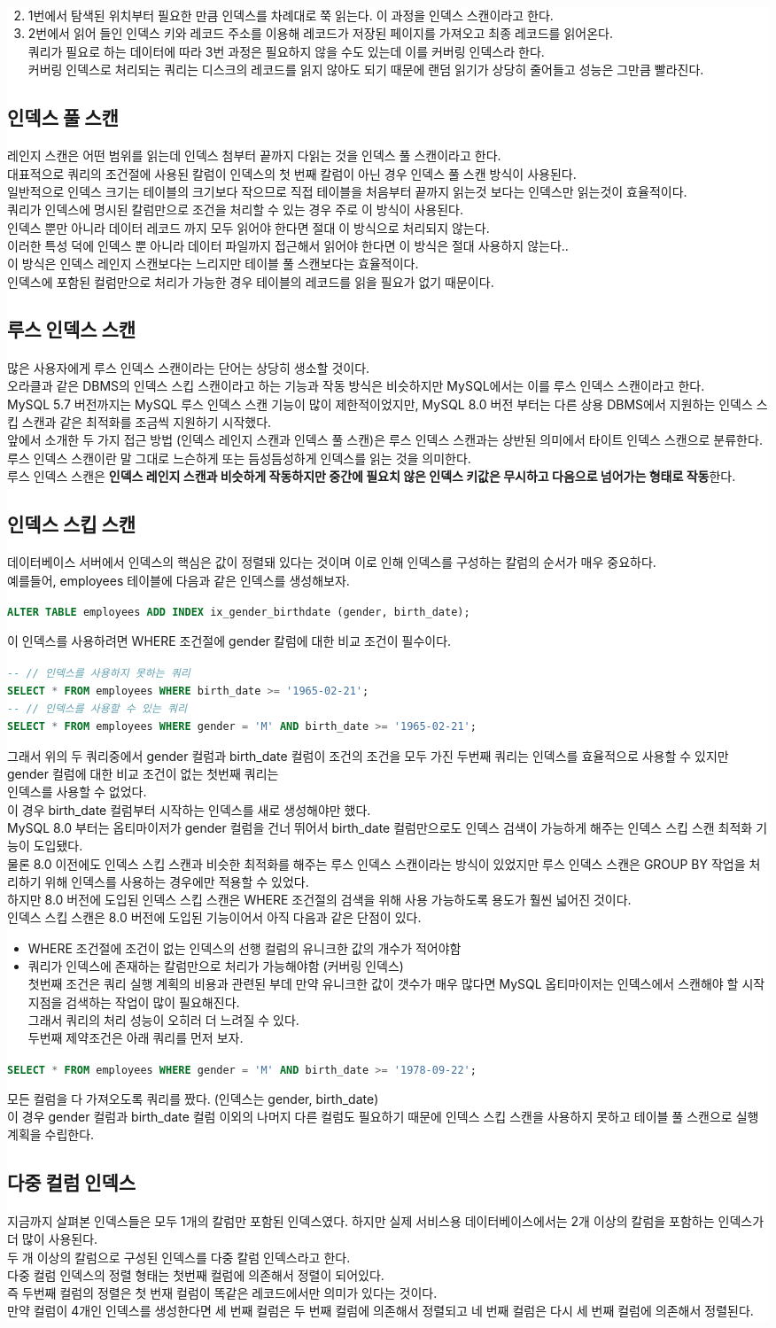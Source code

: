 2. 1번에서 탐색된 위치부터 필요한 만큼 인덱스를 차례대로 쭉 읽는다. 이 과정을 인덱스 스캔이라고 한다.  
3. 2번에서 읽어 들인 인덱스 키와 레코드 주소를 이용해 레코드가 저장된 페이지를 가져오고 최종 레코드를 읽어온다.  
쿼리가 필요로 하는 데이터에 따라 3번 과정은 필요하지 않을 수도 있는데 이를 커버링 인덱스라 한다.  
커버링 인덱스로 처리되는 쿼리는 디스크의 레코드를 읽지 않아도 되기 때문에 랜덤 읽기가 상당히 줄어들고 성능은 그만큼 빨라진다.  
## 인덱스 풀 스캔
레인지 스캔은 어떤 범위를 읽는데 인덱스 첨부터 끝까지 다읽는 것을 인덱스 풀 스캔이라고 한다.  
대표적으로 쿼리의 조건절에 사용된 칼럼이 인덱스의 첫 번째 칼럼이 아닌 경우 인덱스 풀 스캔 방식이 사용된다.  
일반적으로 인덱스 크기는 테이블의 크기보다 작으므로 직접 테이블을 처음부터 끝까지 읽는것 보다는 인덱스만 읽는것이 효율적이다.  
쿼리가 인덱스에 명시된 칼럼만으로 조건을 처리할 수 있는 경우 주로 이 방식이 사용된다.  
인덱스 뿐만 아니라 데이터 레코드 까지 모두 읽어야 한다면 절대 이 방식으로 처리되지 않는다.  
이러한 특성 덕에 인덱스 뿐 아니라 데이터 파일까지 접근해서 읽어야 한다면 이 방식은 절대 사용하지 않는다..  
이 방식은 인덱스 레인지 스캔보다는 느리지만 테이블 풀 스캔보다는 효율적이다.  
인덱스에 포함된 컬럼만으로 처리가 가능한 경우 테이블의 레코드를 읽을 필요가 없기 때문이다.  
## 루스 인덱스 스캔
많은 사용자에게 루스 인덱스 스캔이라는 단어는 상당히 생소할 것이다.  
오라클과 같은 DBMS의 인덱스 스킵 스캔이라고 하는 기능과 작동 방식은 비슷하지만 MySQL에서는 이를 루스 인덱스 스캔이라고 한다.  
MySQL 5.7 버전까지는 MySQL 루스 인덱스 스캔 기능이 많이 제한적이었지만, MySQL 8.0 버전 부터는 다른 상용 DBMS에서 지원하는 인덱스 스킵 스캔과 같은 최적화를 조금씩 지원하기 시작했다.  
앞에서 소개한 두 가지 접근 방법 (인덱스 레인지 스캔과 인덱스 풀 스캔)은 루스 인덱스 스캔과는 상반된 의미에서 타이트 인덱스 스캔으로 분류한다.  
루스 인덱스 스캔이란 말 그대로 느슨하게 또는 듬성듬성하게 인덱스를 읽는 것을 의미한다.  
루스 인덱스 스캔은 **인덱스 레인지 스캔과 비슷하게 작동하지만 중간에 필요치 않은 인덱스 키값은 무시하고 다음으로 넘어가는 형태로 작동**한다.  
## 인덱스 스킵 스캔
데이터베이스 서버에서 인덱스의 핵심은 값이 정렬돼 있다는 것이며 이로 인해 인덱스를 구성하는 칼럼의 순서가 매우 중요하다.  
예를들어, employees 테이블에 다음과 같은 인덱스를 생성해보자.  
```sql
ALTER TABLE employees ADD INDEX ix_gender_birthdate (gender, birth_date);
```
이 인덱스를 사용하려면 WHERE 조건절에 gender 칼럼에 대한 비교 조건이 필수이다.  
```sql
-- // 인덱스를 사용하지 못하는 쿼리
SELECT * FROM employees WHERE birth_date >= '1965-02-21';
-- // 인덱스를 사용할 수 있는 쿼리
SELECT * FROM employees WHERE gender = 'M' AND birth_date >= '1965-02-21';
```
그래서 위의 두 쿼리중에서 gender 컬럼과 birth_date 컬럼이 조건의 조건을 모두 가진 두번째 쿼리는 인덱스를 효율적으로 사용할 수 있지만 gender 컬럼에 대한 비교 조건이 없는 첫번째 쿼리는  
인덱스를 사용할 수 없었다.  
이 경우 birth_date 컬럼부터 시작하는 인덱스를 새로 생성해야만 했다.  
MySQL 8.0 부터는 옵티마이저가 gender 컬럼을 건너 뛰어서 birth_date 컬럼만으로도 인덱스 검색이 가능하게 해주는 인덱스 스킵 스캔 최적화 기능이 도입됐다.  
물론 8.0 이전에도 인덱스 스킵 스캔과 비슷한 최적화를 해주는 루스 인덱스 스캔이라는 방식이 있었지만 루스 인덱스 스캔은 GROUP BY 작업을 처리하기 위해 인덱스를 사용하는 경우에만 적용할 수 있었다.  
하지만 8.0 버전에 도입된 인덱스 스킵 스캔은 WHERE 조건절의 검색을 위해 사용 가능하도록 용도가 훨씬 넓어진 것이다.  
인덱스 스킵 스캔은 8.0 버전에 도입된 기능이어서 아직 다음과 같은 단점이 있다.
- WHERE 조건절에 조건이 없는 인덱스의 선행 컬럼의 유니크한 값의 개수가 적어야함  
- 쿼리가 인덱스에 존재하는 칼럼만으로 처리가 가능해야함 (커버링 인덱스)  
첫번째 조건은 쿼리 실행 계획의 비용과 관련된 부데 만약 유니크한 값이 갯수가 매우 많다면 MySQL 옵티마이저는 인덱스에서 스캔해야 할 시작 지점을 검색하는 작업이 많이 필요해진다.  
그래서 쿼리의 처리 성능이 오히러 더 느려질 수 있다.  
두번째 제약조건은 아래 쿼리를 먼저 보자.  
```sql
SELECT * FROM employees WHERE gender = 'M' AND birth_date >= '1978-09-22';
```
모든 컬럼을 다 가져오도록 쿼리를 짰다. (인덱스는 gender, birth_date)  
이 경우 gender 컬럼과 birth_date 컬럼 이외의 나머지 다른 컬럼도 필요하기 때문에 인덱스 스킵 스캔을 사용하지 못하고 테이블 풀 스캔으로 실행계획을 수립한다.  
## 다중 컬럼 인덱스
지금까지 살펴본 인덱스들은 모두 1개의 칼럼만 포함된 인덱스였다. 하지만 실제 서비스용 데이터베이스에서는 2개 이상의 칼럼을 포함하는 인덱스가 더 많이 사용된다.  
두 개 이상의 칼럼으로 구성된 인덱스를 다중 칼럼 인덱스라고 한다.  
다중 컬럼 인덱스의 정렬 형태는 첫번째 컬럼에 의존해서 정렬이 되어있다.  
즉 두번째 컬럼의 정렬은 첫 번재 컬럼이 똑같은 레코드에서만 의미가 있다는 것이다.  
만약 컬럼이 4개인 인덱스를 생성한다면 세 번째 컬럼은 두 번째 컬럼에 의존해서 정렬되고 네 번째 컬럼은 다시 세 번째 컬럼에 의존해서 정렬된다.  